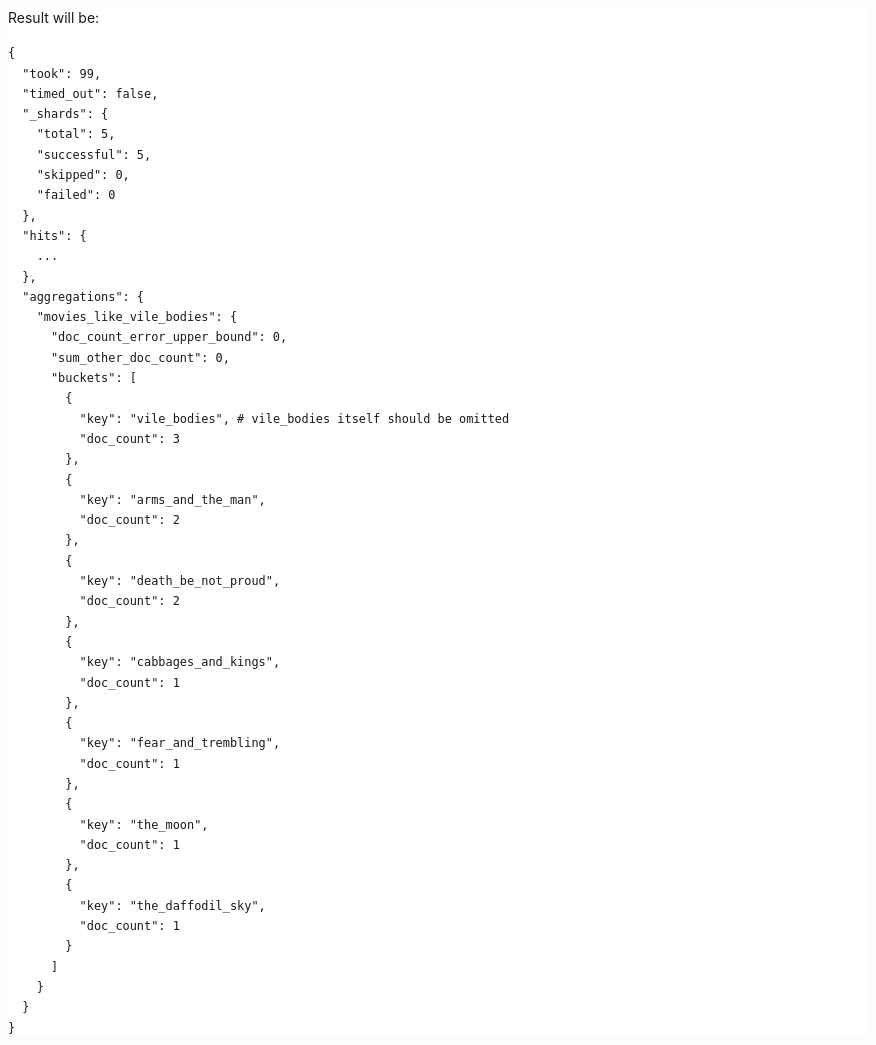 Result will be:

```
{
  "took": 99,
  "timed_out": false,
  "_shards": {
    "total": 5,
    "successful": 5,
    "skipped": 0,
    "failed": 0
  },
  "hits": {
    ...
  },
  "aggregations": {
    "movies_like_vile_bodies": {
      "doc_count_error_upper_bound": 0,
      "sum_other_doc_count": 0,
      "buckets": [
        {
          "key": "vile_bodies", # vile_bodies itself should be omitted
          "doc_count": 3
        },
        {
          "key": "arms_and_the_man",
          "doc_count": 2
        },
        {
          "key": "death_be_not_proud",
          "doc_count": 2
        },
        {
          "key": "cabbages_and_kings",
          "doc_count": 1
        },
        {
          "key": "fear_and_trembling",
          "doc_count": 1
        },
        {
          "key": "the_moon",
          "doc_count": 1
        },
        {
          "key": "the_daffodil_sky",
          "doc_count": 1
        }
      ]
    }
  }
}
```
